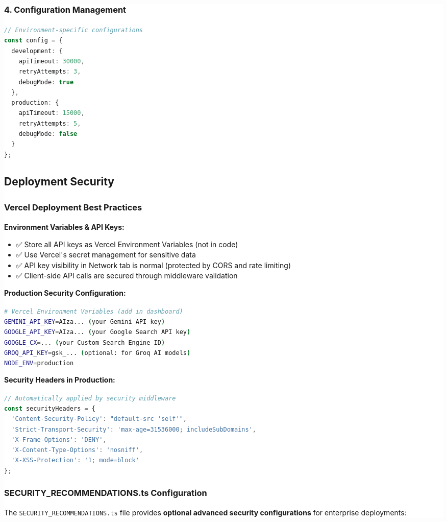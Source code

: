 ### 4. Configuration Management

```typescript
// Environment-specific configurations
const config = {
  development: {
    apiTimeout: 30000,
    retryAttempts: 3,
    debugMode: true
  },
  production: {
    apiTimeout: 15000,
    retryAttempts: 5,
    debugMode: false
  }
};
```

## Deployment Security

### Vercel Deployment Best Practices

**Environment Variables & API Keys:**
- ✅ Store all API keys as Vercel Environment Variables (not in code)
- ✅ Use Vercel's secret management for sensitive data
- ✅ API key visibility in Network tab is normal (protected by CORS and rate limiting)
- ✅ Client-side API calls are secured through middleware validation

**Production Security Configuration:**
```bash
# Vercel Environment Variables (add in dashboard)
GEMINI_API_KEY=AIza... (your Gemini API key)
GOOGLE_API_KEY=AIza... (your Google Search API key) 
GOOGLE_CX=... (your Custom Search Engine ID)
GROQ_API_KEY=gsk_... (optional: for Groq AI models)
NODE_ENV=production
```

**Security Headers in Production:**
```typescript
// Automatically applied by security middleware
const securityHeaders = {
  'Content-Security-Policy': "default-src 'self'",
  'Strict-Transport-Security': 'max-age=31536000; includeSubDomains',
  'X-Frame-Options': 'DENY',
  'X-Content-Type-Options': 'nosniff',
  'X-XSS-Protection': '1; mode=block'
};
```

### SECURITY_RECOMMENDATIONS.ts Configuration

The `SECURITY_RECOMMENDATIONS.ts` file provides **optional advanced security configurations** for enterprise deployments:
